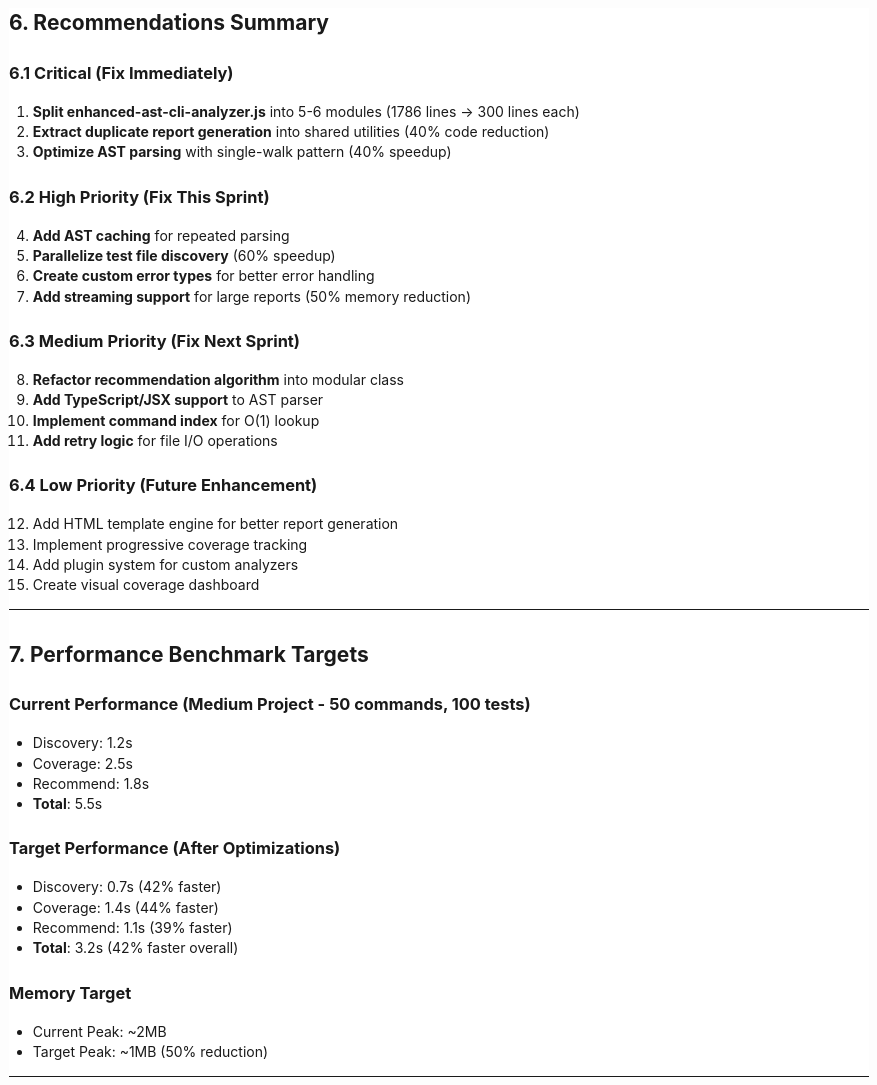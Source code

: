 
## 6. Recommendations Summary

### 6.1 Critical (Fix Immediately)

1. **Split enhanced-ast-cli-analyzer.js** into 5-6 modules (1786 lines → 300 lines each)
2. **Extract duplicate report generation** into shared utilities (40% code reduction)
3. **Optimize AST parsing** with single-walk pattern (40% speedup)

### 6.2 High Priority (Fix This Sprint)

4. **Add AST caching** for repeated parsing
5. **Parallelize test file discovery** (60% speedup)
6. **Create custom error types** for better error handling
7. **Add streaming support** for large reports (50% memory reduction)

### 6.3 Medium Priority (Fix Next Sprint)

8. **Refactor recommendation algorithm** into modular class
9. **Add TypeScript/JSX support** to AST parser
10. **Implement command index** for O(1) lookup
11. **Add retry logic** for file I/O operations

### 6.4 Low Priority (Future Enhancement)

12. Add HTML template engine for better report generation
13. Implement progressive coverage tracking
14. Add plugin system for custom analyzers
15. Create visual coverage dashboard

---

## 7. Performance Benchmark Targets

### Current Performance (Medium Project - 50 commands, 100 tests)
- Discovery: 1.2s
- Coverage: 2.5s
- Recommend: 1.8s
- **Total**: 5.5s

### Target Performance (After Optimizations)
- Discovery: 0.7s (42% faster)
- Coverage: 1.4s (44% faster)
- Recommend: 1.1s (39% faster)
- **Total**: 3.2s (42% faster overall)

### Memory Target
- Current Peak: ~2MB
- Target Peak: ~1MB (50% reduction)

---